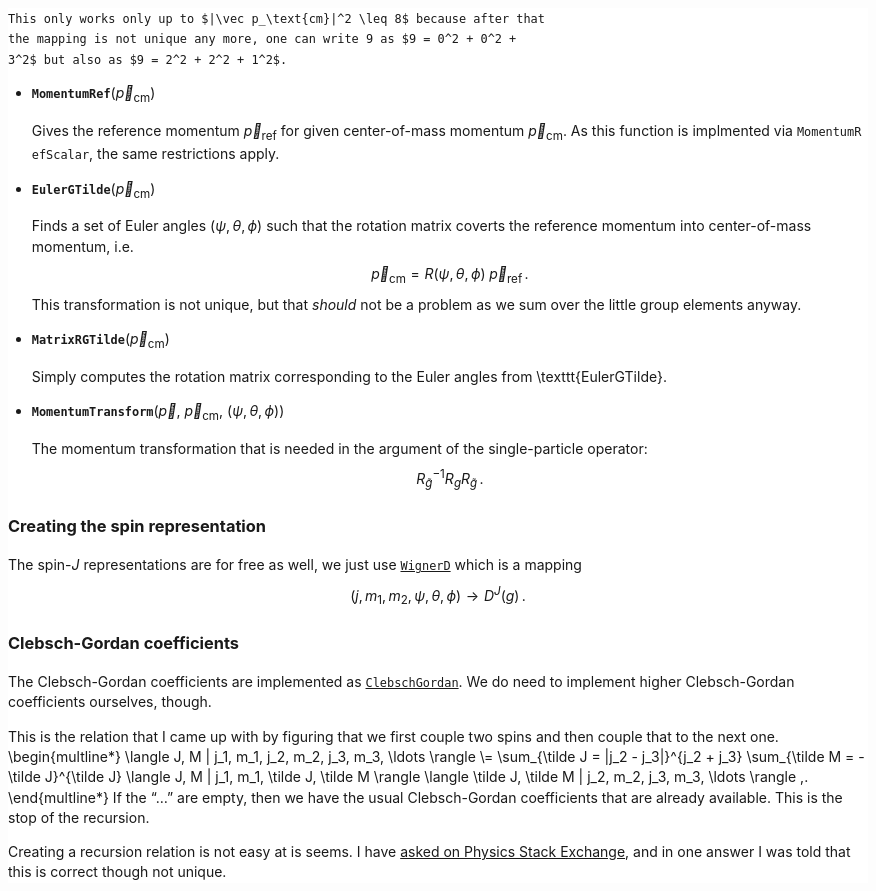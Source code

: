     This only works only up to $|\vec p_\text{cm}|^2 \leq 8$ because after that
    the mapping is not unique any more, one can write 9 as $9 = 0^2 + 0^2 +
    3^2$ but also as $9 = 2^2 + 2^2 + 1^2$.

-   **`MomentumRef`**($\vec p_\text{cm}$)

    Gives the reference momentum $\vec p_\text{ref}$ for given center-of-mass
    momentum $\vec p_\text{cm}$. As this function is implmented via
    `MomentumRefScalar`, the same restrictions apply.

-   **`EulerGTilde`**($\vec p_\text{cm}$)

    Finds a set of Euler angles $(\psi, \theta, \phi)$ such that the rotation
    matrix coverts the reference momentum into center-of-mass momentum, i.e.
    $$\vec p_\text{cm} = R(\psi, \theta, \phi) \; \vec p_\text{ref} \,.$$ This
    transformation is not unique, but that *should* not be a problem as we sum
    over the little group elements anyway.

-   **`MatrixRGTilde`**($\vec p_\text{cm}$)

    Simply computes the rotation matrix corresponding to the Euler angles from
    \texttt{EulerGTilde}.

-   **`MomentumTransform`**($\vec p$, $\vec p_\text{cm}$, $(\psi, \theta, \phi)$)

    The momentum transformation that is needed in the argument of the
    single-particle operator:
    $$ R_{\tilde g}^{-1} R_g R_{\tilde g} \,. $$

### Creating the spin representation

The spin-$J$ representations are for free as well, we just use [`WignerD`]
which is a mapping
$$ (j, m_1, m_2, \psi, \theta, \phi) \to D^J(g) \,. $$

### Clebsch-Gordan coefficients

The Clebsch-Gordan coefficients are implemented as [`ClebschGordan`]. We do
need to implement higher Clebsch-Gordan coefficients ourselves, though.

This is the relation that I came up with by figuring that we first couple two
spins and then couple that to the next one.
\begin{multline*}
\langle J, M | j_1, m_1, j_2, m_2, j_3, m_3, \ldots \rangle
\\=
\sum_{\tilde J = |j_2 - j_3|}^{j_2 + j_3}
\sum_{\tilde M = - \tilde J}^{\tilde J}
\langle J, M | j_1, m_1, \tilde J, \tilde M \rangle
\langle \tilde J, \tilde M | j_2, m_2, j_3, m_3, \ldots \rangle \,.
\end{multline*}
If the “$\ldots$” are empty, then we have the usual Clebsch-Gordan coefficients
that are already available. This is the stop of the recursion.

Creating a recursion relation is not easy at is seems. I have [asked on Physics
Stack
Exchange](https://physics.stackexchange.com/questions/459408/clebsch-gordan-coefficients-for-more-than-2-particles), and in one answer I was told that this is correct though not unique.


[`Apply`]: http://reference.wolfram.com/language/ref/Apply.html
[`Association`]: http://reference.wolfram.com/language/ref/Association.html
[`ClebschGordan`]: http://reference.wolfram.com/language/ref/ClebschGordan.html
[`Composition`]: http://reference.wolfram.com/language/ref/Composition.html
[`Dataset`]: http://reference.wolfram.com/language/ref/Dataset.html
[`Dot`]: http://reference.wolfram.com/language/ref/Dot.html
[`EulerMatrix`]: http://reference.wolfram.com/language/ref/EulerMatrix.html
[`Function`]: http://reference.wolfram.com/language/ref/Function.html
[`List`]: http://reference.wolfram.com/language/ref/List.html
[`Map`]: http://reference.wolfram.com/language/ref/Map.html
[`NonCommutativeMultiply`]: http://reference.wolfram.com/language/ref/NonCommutativeMultiply.html
[`Part`]: http://reference.wolfram.com/language/ref/Part.html
[`Prefix`]: http://reference.wolfram.com/language/ref/Prefix.html
[`ReplaceAll`]: http://reference.wolfram.com/language/ref/ReplaceAll.html
[`Rule`]: http://reference.wolfram.com/language/ref/Rule.html
[`RuleDelayed`]: http://reference.wolfram.com/language/ref/RuleDelayed.html
[`StringJoin`]: http://reference.wolfram.com/language/ref/StringJoin.html
[`StringTemplate`]: http://reference.wolfram.com/language/ref/StringTemplate.html
[`TemplateApply`]: http://reference.wolfram.com/language/ref/TemplateApply.html
[`WignerD`]: http://reference.wolfram.com/language/ref/WignerD.html